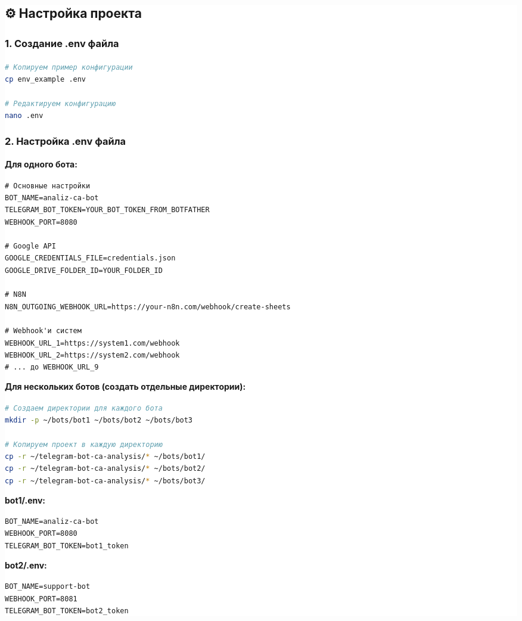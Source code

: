 ## ⚙️ Настройка проекта

### 1. Создание .env файла

```bash
# Копируем пример конфигурации
cp env_example .env

# Редактируем конфигурацию
nano .env
```

### 2. Настройка .env файла

**Для одного бота:**
```env
# Основные настройки
BOT_NAME=analiz-ca-bot
TELEGRAM_BOT_TOKEN=YOUR_BOT_TOKEN_FROM_BOTFATHER
WEBHOOK_PORT=8080

# Google API
GOOGLE_CREDENTIALS_FILE=credentials.json
GOOGLE_DRIVE_FOLDER_ID=YOUR_FOLDER_ID

# N8N
N8N_OUTGOING_WEBHOOK_URL=https://your-n8n.com/webhook/create-sheets

# Webhook'и систем
WEBHOOK_URL_1=https://system1.com/webhook
WEBHOOK_URL_2=https://system2.com/webhook
# ... до WEBHOOK_URL_9
```

**Для нескольких ботов (создать отдельные директории):**

```bash
# Создаем директории для каждого бота
mkdir -p ~/bots/bot1 ~/bots/bot2 ~/bots/bot3

# Копируем проект в каждую директорию
cp -r ~/telegram-bot-ca-analysis/* ~/bots/bot1/
cp -r ~/telegram-bot-ca-analysis/* ~/bots/bot2/
cp -r ~/telegram-bot-ca-analysis/* ~/bots/bot3/
```

**bot1/.env:**
```env
BOT_NAME=analiz-ca-bot
WEBHOOK_PORT=8080
TELEGRAM_BOT_TOKEN=bot1_token
```

**bot2/.env:**
```env
BOT_NAME=support-bot
WEBHOOK_PORT=8081
TELEGRAM_BOT_TOKEN=bot2_token
```
